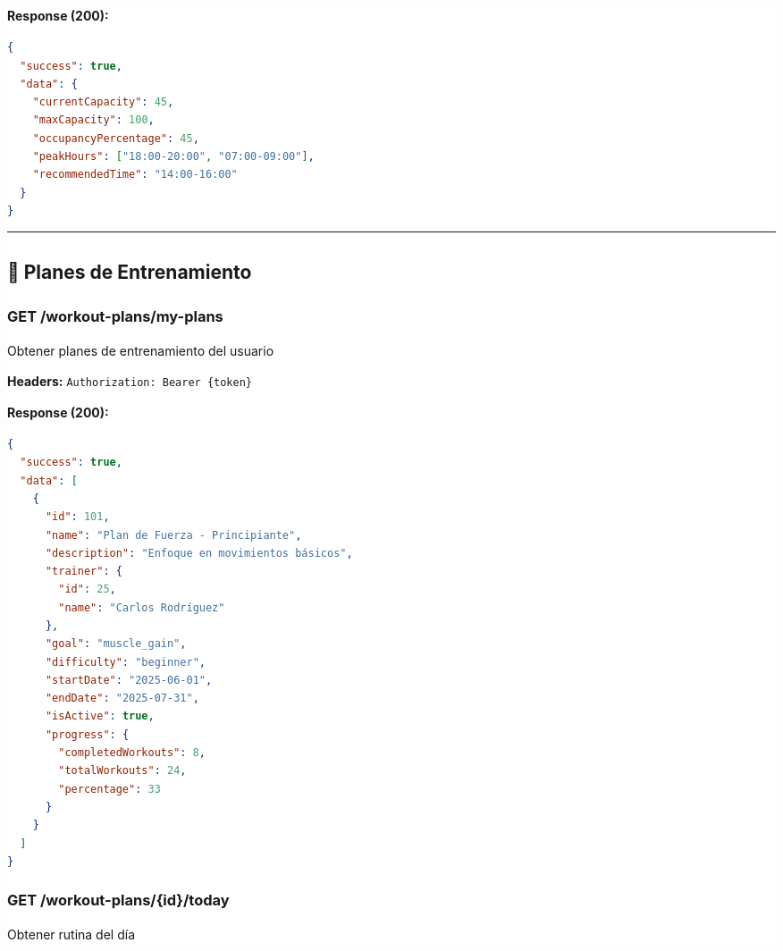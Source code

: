 **Response (200):**
```json
{
  "success": true,
  "data": {
    "currentCapacity": 45,
    "maxCapacity": 100,
    "occupancyPercentage": 45,
    "peakHours": ["18:00-20:00", "07:00-09:00"],
    "recommendedTime": "14:00-16:00"
  }
}
```

---

## 💪 Planes de Entrenamiento

### GET /workout-plans/my-plans
Obtener planes de entrenamiento del usuario

**Headers:** `Authorization: Bearer {token}`

**Response (200):**
```json
{
  "success": true,
  "data": [
    {
      "id": 101,
      "name": "Plan de Fuerza - Principiante",
      "description": "Enfoque en movimientos básicos",
      "trainer": {
        "id": 25,
        "name": "Carlos Rodríguez"
      },
      "goal": "muscle_gain",
      "difficulty": "beginner",
      "startDate": "2025-06-01",
      "endDate": "2025-07-31",
      "isActive": true,
      "progress": {
        "completedWorkouts": 8,
        "totalWorkouts": 24,
        "percentage": 33
      }
    }
  ]
}
```

### GET /workout-plans/{id}/today
Obtener rutina del día
